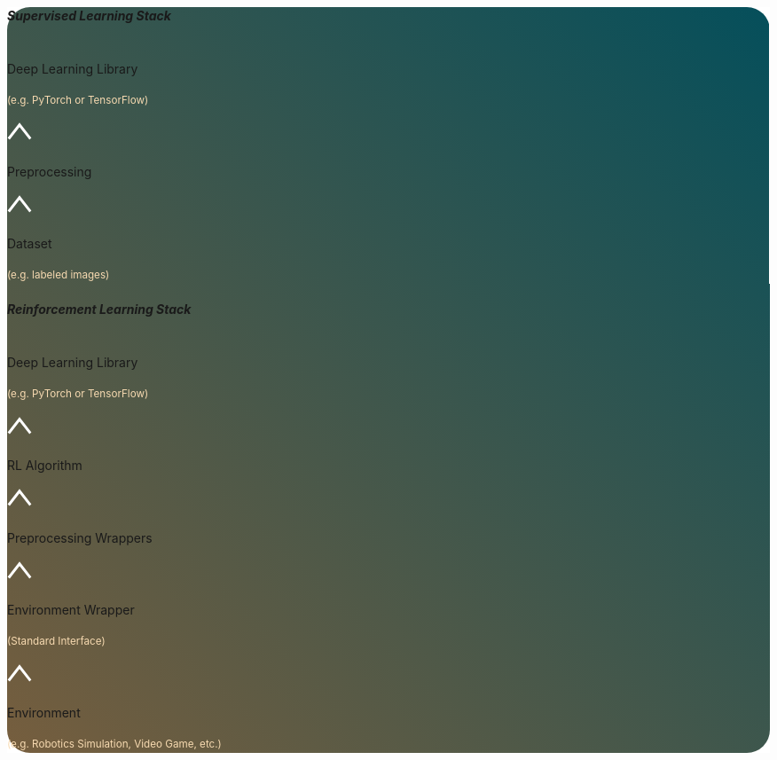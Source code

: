 <div class="row text-white text-center p-3" style="background: linear-gradient(to right top, #765e3e, #054f5b); border-radius: 26px">
    <div class="col-6" style="border-right: 1px solid white">
        <h5 class="mb-3">Supervised Learning Stack</h5>
        <div class="mb-3" style="height: 2px; width: 100%; background: var(--bs-secondary-light)"></div>
        <p class="mb-0">Deep Learning Library</p>
        <p class="mb-2" style="color:#f7dab1"><small>(e.g. PyTorch or TensorFlow)</small></p>
        <p class="mb-2">
            <svg width="28" height="28" xmlns="http://www.w3.org/2000/svg" clip-rule="evenodd"><path style="transform: translateX(2px);stroke-width: 2px; stroke: white;" d="M23.245 20l-11.245-14.374-11.219 14.374-.781-.619 12-15.381 12 15.391-.755.609z" /></svg>
        </p>
        <p class="mb-2">Preprocessing</p>
        <p class="mb-2">
            <svg width="28" height="28" xmlns="http://www.w3.org/2000/svg" clip-rule="evenodd"><path style="transform: translateX(2px);stroke-width: 2px; stroke: white;" d="M23.245 20l-11.245-14.374-11.219 14.374-.781-.619 12-15.381 12 15.391-.755.609z" /></svg>
        </p>
        <p class="mb-0">Dataset</p>
        <p class="mb-2" style="color:#f7dab1"><small>(e.g. labeled images)</small></p>
    </div>
    <div class="col-6">
        <h5 class="mb-3">Reinforcement Learning Stack</h5>
        <div class="mb-3" style="height: 2px; width: 100%; background: var(--bs-secondary-light)"></div>
        <p class="mb-0">Deep Learning Library</p>
        <p class="mb-2" style="color:#f7dab1"><small>(e.g. PyTorch or TensorFlow)</small></p>
        <p class="mb-2">
            <svg width="28" height="28" xmlns="http://www.w3.org/2000/svg" clip-rule="evenodd"><path style="transform: translateX(2px);stroke-width: 2px; stroke: white;" d="M23.245 20l-11.245-14.374-11.219 14.374-.781-.619 12-15.381 12 15.391-.755.609z" /></svg>
        </p>
        <p class="mb-2">RL Algorithm</p>
        <p class="mb-2">
            <svg width="28" height="28" xmlns="http://www.w3.org/2000/svg" clip-rule="evenodd"><path style="transform: translateX(2px);stroke-width: 2px; stroke: white;" d="M23.245 20l-11.245-14.374-11.219 14.374-.781-.619 12-15.381 12 15.391-.755.609z" /></svg>
        </p>
        <p class="mb-2">Preprocessing Wrappers</p>
        <p class="mb-2">
            <svg width="28" height="28" xmlns="http://www.w3.org/2000/svg" clip-rule="evenodd"><path style="transform: translateX(2px);stroke-width: 2px; stroke: white;" d="M23.245 20l-11.245-14.374-11.219 14.374-.781-.619 12-15.381 12 15.391-.755.609z" /></svg>
        </p>
        <p class="mb-0">Environment Wrapper</p>
        <p class="mb-2" style="color:#f7dab1"><small>(Standard Interface)</small></p>
        <p class="mb-2">
            <svg width="28" height="28" xmlns="http://www.w3.org/2000/svg" clip-rule="evenodd"><path style="transform: translateX(2px);stroke-width: 2px; stroke: white;" d="M23.245 20l-11.245-14.374-11.219 14.374-.781-.619 12-15.381 12 15.391-.755.609z" /></svg>
        </p>
        <p class="mb-0">Environment</p>
        <p style="color:#f7dab1"><small>(e.g. Robotics Simulation, Video Game, etc.)</small></p>
    </div>
</div>
